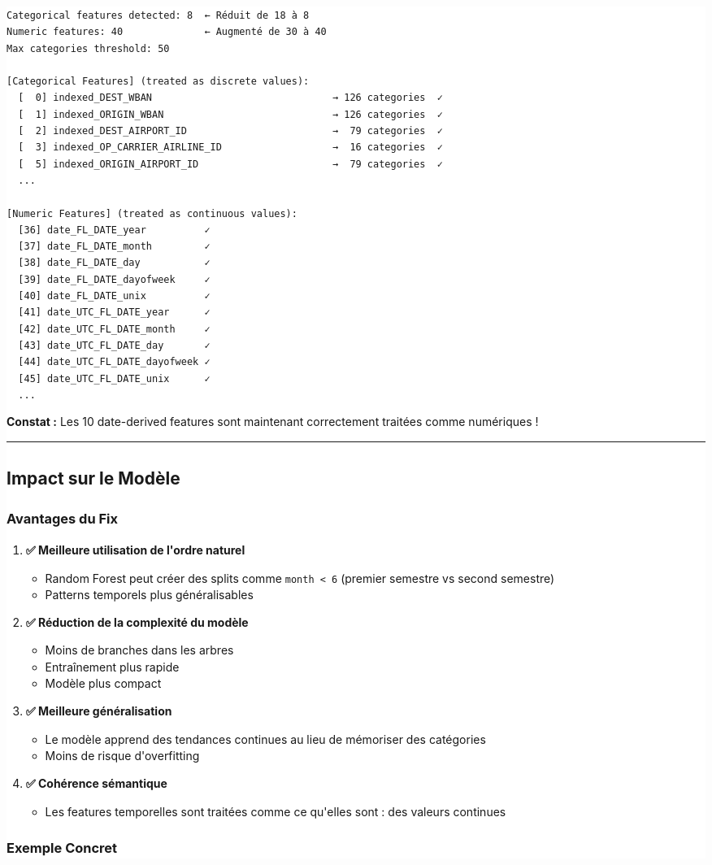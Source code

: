 ```
Categorical features detected: 8  ← Réduit de 18 à 8
Numeric features: 40              ← Augmenté de 30 à 40
Max categories threshold: 50

[Categorical Features] (treated as discrete values):
  [  0] indexed_DEST_WBAN                               → 126 categories  ✓
  [  1] indexed_ORIGIN_WBAN                             → 126 categories  ✓
  [  2] indexed_DEST_AIRPORT_ID                         →  79 categories  ✓
  [  3] indexed_OP_CARRIER_AIRLINE_ID                   →  16 categories  ✓
  [  5] indexed_ORIGIN_AIRPORT_ID                       →  79 categories  ✓
  ...

[Numeric Features] (treated as continuous values):
  [36] date_FL_DATE_year          ✓
  [37] date_FL_DATE_month         ✓
  [38] date_FL_DATE_day           ✓
  [39] date_FL_DATE_dayofweek     ✓
  [40] date_FL_DATE_unix          ✓
  [41] date_UTC_FL_DATE_year      ✓
  [42] date_UTC_FL_DATE_month     ✓
  [43] date_UTC_FL_DATE_day       ✓
  [44] date_UTC_FL_DATE_dayofweek ✓
  [45] date_UTC_FL_DATE_unix      ✓
  ...
```

**Constat :** Les 10 date-derived features sont maintenant correctement traitées comme numériques !

---

## Impact sur le Modèle

### Avantages du Fix

1. **✅ Meilleure utilisation de l'ordre naturel**
   - Random Forest peut créer des splits comme `month < 6` (premier semestre vs second semestre)
   - Patterns temporels plus généralisables

2. **✅ Réduction de la complexité du modèle**
   - Moins de branches dans les arbres
   - Entraînement plus rapide
   - Modèle plus compact

3. **✅ Meilleure généralisation**
   - Le modèle apprend des tendances continues au lieu de mémoriser des catégories
   - Moins de risque d'overfitting

4. **✅ Cohérence sémantique**
   - Les features temporelles sont traitées comme ce qu'elles sont : des valeurs continues

### Exemple Concret
